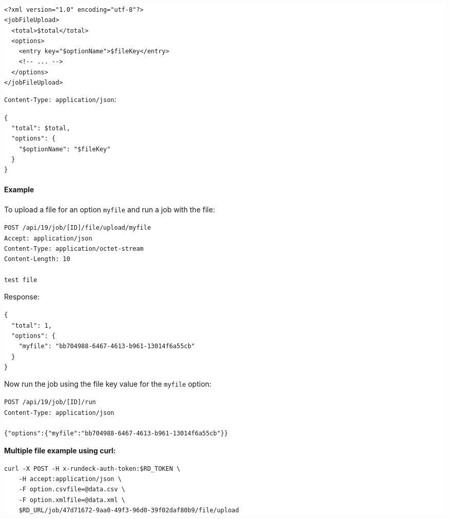 ~~~~~~~~~~ {.xml}
<?xml version="1.0" encoding="utf-8"?>
<jobFileUpload>
  <total>$total</total>
  <options>
    <entry key="$optionName">$fileKey</entry>
    <!-- ... -->
  </options>
</jobFileUpload>
~~~~~~~~~~~~

`Content-Type: application/json`:

~~~~~~~~~~ {.json}
{
  "total": $total,
  "options": {
    "$optionName": "$fileKey"
  }
}
~~~~~~~~~~~~

#### Example 

To upload a file for an option `myfile` and run a job with the file:

    POST /api/19/job/[ID]/file/upload/myfile
    Accept: application/json
    Content-Type: application/octet-stream
    Content-Length: 10

    test file

Response:

~~~~~~~~~~ {.json}
{
  "total": 1,
  "options": {
    "myfile": "bb704988-6467-4613-b961-13014f6a55cb"
  }
}
~~~~~~~~~~~~

Now run the job using the file key value for the `myfile` option:

    POST /api/19/job/[ID]/run
    Content-Type: application/json

    {"options":{"myfile":"bb704988-6467-4613-b961-13014f6a55cb"}}

**Multiple file example using curl:**

    curl -X POST -H x-rundeck-auth-token:$RD_TOKEN \
        -H accept:application/json \
        -F option.csvfile=@data.csv \
        -F option.xmlfile=@data.xml \
        $RD_URL/job/47d71672-9aa0-49f3-96d0-39f02daf80b9/file/upload
